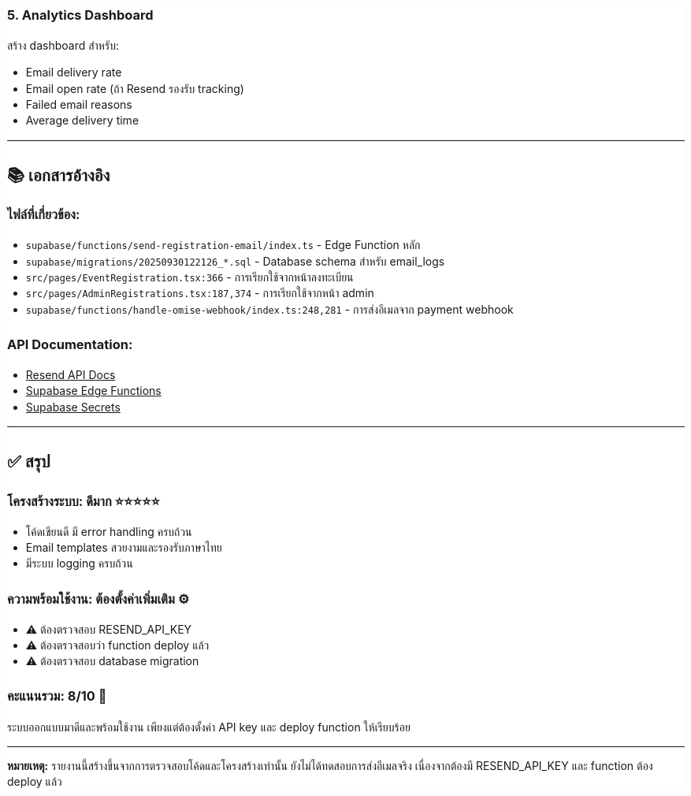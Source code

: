 ### 5. **Analytics Dashboard**
สร้าง dashboard สำหรับ:
- Email delivery rate
- Email open rate (ถ้า Resend รองรับ tracking)
- Failed email reasons
- Average delivery time

---

## 📚 เอกสารอ้างอิง

### ไฟล์ที่เกี่ยวข้อง:
- `supabase/functions/send-registration-email/index.ts` - Edge Function หลัก
- `supabase/migrations/20250930122126_*.sql` - Database schema สำหรับ email_logs
- `src/pages/EventRegistration.tsx:366` - การเรียกใช้จากหน้าลงทะเบียน
- `src/pages/AdminRegistrations.tsx:187,374` - การเรียกใช้จากหน้า admin
- `supabase/functions/handle-omise-webhook/index.ts:248,281` - การส่งอีเมลจาก payment webhook

### API Documentation:
- [Resend API Docs](https://resend.com/docs)
- [Supabase Edge Functions](https://supabase.com/docs/guides/functions)
- [Supabase Secrets](https://supabase.com/docs/guides/functions/secrets)

---

## ✅ สรุป

### โครงสร้างระบบ: **ดีมาก** ⭐⭐⭐⭐⭐
- โค้ดเขียนดี มี error handling ครบถ้วน
- Email templates สวยงามและรองรับภาษาไทย
- มีระบบ logging ครบถ้วน

### ความพร้อมใช้งาน: **ต้องตั้งค่าเพิ่มเติม** ⚙️
- ⚠️ ต้องตรวจสอบ RESEND_API_KEY
- ⚠️ ต้องตรวจสอบว่า function deploy แล้ว
- ⚠️ ต้องตรวจสอบ database migration

### คะแนนรวม: **8/10** 🎯
ระบบออกแบบมาดีและพร้อมใช้งาน เพียงแต่ต้องตั้งค่า API key และ deploy function ให้เรียบร้อย

---

**หมายเหตุ:** รายงานนี้สร้างขึ้นจากการตรวจสอบโค้ดและโครงสร้างเท่านั้น ยังไม่ได้ทดสอบการส่งอีเมลจริง เนื่องจากต้องมี RESEND_API_KEY และ function ต้อง deploy แล้ว

